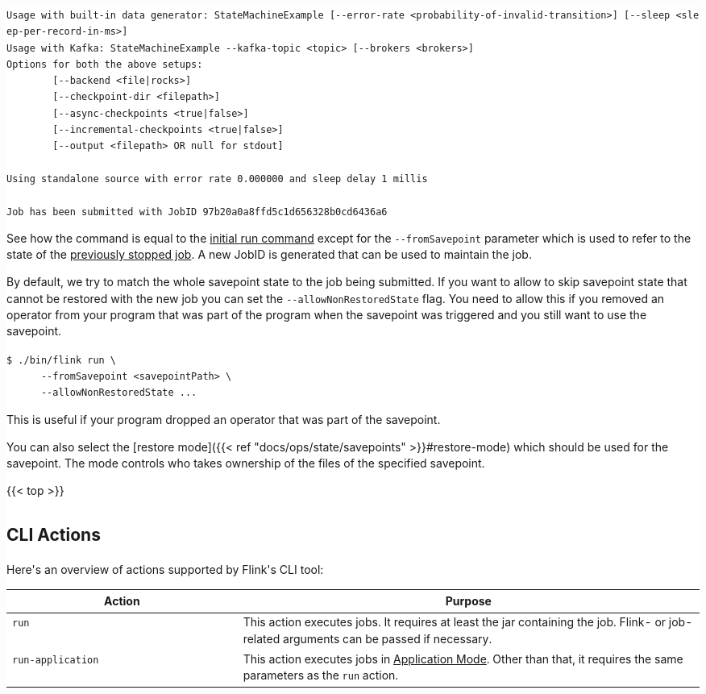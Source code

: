 ```
Usage with built-in data generator: StateMachineExample [--error-rate <probability-of-invalid-transition>] [--sleep <sleep-per-record-in-ms>]
Usage with Kafka: StateMachineExample --kafka-topic <topic> [--brokers <brokers>]
Options for both the above setups:
        [--backend <file|rocks>]
        [--checkpoint-dir <filepath>]
        [--async-checkpoints <true|false>]
        [--incremental-checkpoints <true|false>]
        [--output <filepath> OR null for stdout]

Using standalone source with error rate 0.000000 and sleep delay 1 millis

Job has been submitted with JobID 97b20a0a8ffd5c1d656328b0cd6436a6
```

See how the command is equal to the [initial run command](#submitting-a-job) except for the
`--fromSavepoint` parameter which is used to refer to the state of the
[previously stopped job](#stopping-a-job-gracefully-creating-a-final-savepoint). A new JobID is generated that can be
used to maintain the job.

By default, we try to match the whole savepoint state to the job being submitted. If you want to allow to skip savepoint
state that cannot be restored with the new job you can set the
`--allowNonRestoredState` flag. You need to allow this if you removed an operator from your program that was part of the
program when the savepoint was triggered and you still want to use the savepoint.

```
$ ./bin/flink run \
      --fromSavepoint <savepointPath> \
      --allowNonRestoredState ...
```

This is useful if your program dropped an operator that was part of the savepoint.

You can also select the [restore mode]({{< ref "docs/ops/state/savepoints" >}}#restore-mode)
which should be used for the savepoint. The mode controls who takes ownership of the files of the specified savepoint.

{{< top >}}

## CLI Actions

Here's an overview of actions supported by Flink's CLI tool:
<table class="table table-bordered">
    <thead>
        <tr>
          <th class="text-left" style="width: 25%">Action</th>
          <th class="text-left" style="width: 50%">Purpose</th>
        </tr>
    </thead>
    <tbody>
        <tr>
            <td><code class="highlighter-rouge">run</code></td>
            <td>
                This action executes jobs. It requires at least the jar containing the job. Flink-
                or job-related arguments can be passed if necessary.
            </td>
        </tr>
        <tr>
            <td><code class="highlighter-rouge">run-application</code></td>
            <td>
                This action executes jobs in <a href="#application-mode">
                Application Mode</a>. Other than that, it requires the same parameters as the 
                <code class="highlighter-rouge">run</code> action.